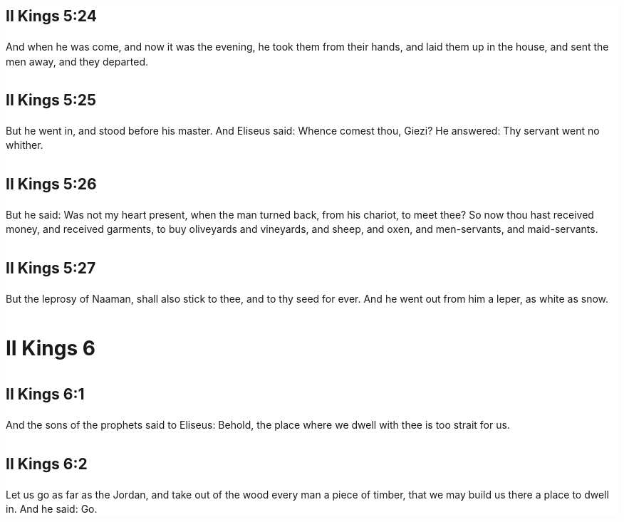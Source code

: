 
<a id="org9e6f55e"></a>

## II Kings 5:24

And when he was come, and now it was the evening, he took them from their hands, and laid them up in the house, and sent the men away, and they departed.


<a id="orgf0911f0"></a>

## II Kings 5:25

But he went in, and stood before his master. And Eliseus said: Whence comest thou, Giezi? He answered: Thy servant went no whither.


<a id="org812b74a"></a>

## II Kings 5:26

But he said: Was not my heart present, when the man turned back, from his chariot, to meet thee? So now thou hast received money, and received garments, to buy oliveyards and vineyards, and sheep, and oxen, and men-servants, and maid-servants.


<a id="org828abd5"></a>

## II Kings 5:27

But the leprosy of Naaman, shall also stick to thee, and to thy seed for ever. And he went out from him a leper, as white as snow. 


<a id="org1b23b72"></a>

# II Kings 6


<a id="org628615e"></a>

## II Kings 6:1

And the sons of the prophets said to Eliseus: Behold, the place where we dwell with thee is too strait for us.


<a id="orgae79649"></a>

## II Kings 6:2

Let us go as far as the Jordan, and take out of the wood every man a piece of timber, that we may build us there a place to dwell in. And he said: Go.

